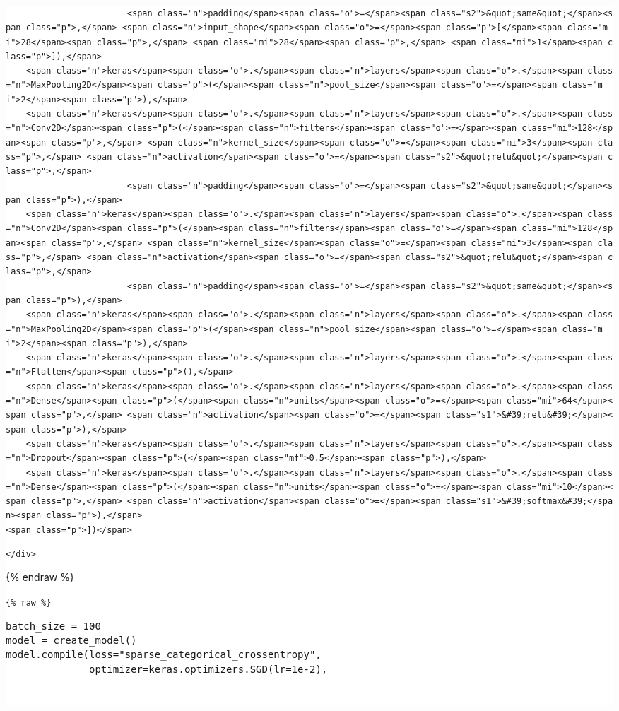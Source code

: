                             <span class="n">padding</span><span class="o">=</span><span class="s2">&quot;same&quot;</span><span class="p">,</span> <span class="n">input_shape</span><span class="o">=</span><span class="p">[</span><span class="mi">28</span><span class="p">,</span> <span class="mi">28</span><span class="p">,</span> <span class="mi">1</span><span class="p">]),</span>
        <span class="n">keras</span><span class="o">.</span><span class="n">layers</span><span class="o">.</span><span class="n">MaxPooling2D</span><span class="p">(</span><span class="n">pool_size</span><span class="o">=</span><span class="mi">2</span><span class="p">),</span>
        <span class="n">keras</span><span class="o">.</span><span class="n">layers</span><span class="o">.</span><span class="n">Conv2D</span><span class="p">(</span><span class="n">filters</span><span class="o">=</span><span class="mi">128</span><span class="p">,</span> <span class="n">kernel_size</span><span class="o">=</span><span class="mi">3</span><span class="p">,</span> <span class="n">activation</span><span class="o">=</span><span class="s2">&quot;relu&quot;</span><span class="p">,</span>
                            <span class="n">padding</span><span class="o">=</span><span class="s2">&quot;same&quot;</span><span class="p">),</span> 
        <span class="n">keras</span><span class="o">.</span><span class="n">layers</span><span class="o">.</span><span class="n">Conv2D</span><span class="p">(</span><span class="n">filters</span><span class="o">=</span><span class="mi">128</span><span class="p">,</span> <span class="n">kernel_size</span><span class="o">=</span><span class="mi">3</span><span class="p">,</span> <span class="n">activation</span><span class="o">=</span><span class="s2">&quot;relu&quot;</span><span class="p">,</span>
                            <span class="n">padding</span><span class="o">=</span><span class="s2">&quot;same&quot;</span><span class="p">),</span>
        <span class="n">keras</span><span class="o">.</span><span class="n">layers</span><span class="o">.</span><span class="n">MaxPooling2D</span><span class="p">(</span><span class="n">pool_size</span><span class="o">=</span><span class="mi">2</span><span class="p">),</span>
        <span class="n">keras</span><span class="o">.</span><span class="n">layers</span><span class="o">.</span><span class="n">Flatten</span><span class="p">(),</span>
        <span class="n">keras</span><span class="o">.</span><span class="n">layers</span><span class="o">.</span><span class="n">Dense</span><span class="p">(</span><span class="n">units</span><span class="o">=</span><span class="mi">64</span><span class="p">,</span> <span class="n">activation</span><span class="o">=</span><span class="s1">&#39;relu&#39;</span><span class="p">),</span>
        <span class="n">keras</span><span class="o">.</span><span class="n">layers</span><span class="o">.</span><span class="n">Dropout</span><span class="p">(</span><span class="mf">0.5</span><span class="p">),</span>
        <span class="n">keras</span><span class="o">.</span><span class="n">layers</span><span class="o">.</span><span class="n">Dense</span><span class="p">(</span><span class="n">units</span><span class="o">=</span><span class="mi">10</span><span class="p">,</span> <span class="n">activation</span><span class="o">=</span><span class="s1">&#39;softmax&#39;</span><span class="p">),</span>
    <span class="p">])</span>
</pre></div>

    </div>
</div>
</div>

</div>
    {% endraw %}

    {% raw %}
    
<div class="cell border-box-sizing code_cell rendered">
<div class="input">

<div class="inner_cell">
    <div class="input_area">
<div class=" highlight hl-ipython3"><pre><span></span><span class="n">batch_size</span> <span class="o">=</span> <span class="mi">100</span>
<span class="n">model</span> <span class="o">=</span> <span class="n">create_model</span><span class="p">()</span>
<span class="n">model</span><span class="o">.</span><span class="n">compile</span><span class="p">(</span><span class="n">loss</span><span class="o">=</span><span class="s2">&quot;sparse_categorical_crossentropy&quot;</span><span class="p">,</span>
              <span class="n">optimizer</span><span class="o">=</span><span class="n">keras</span><span class="o">.</span><span class="n">optimizers</span><span class="o">.</span><span class="n">SGD</span><span class="p">(</span><span class="n">lr</span><span class="o">=</span><span class="mf">1e-2</span><span class="p">),</span>
